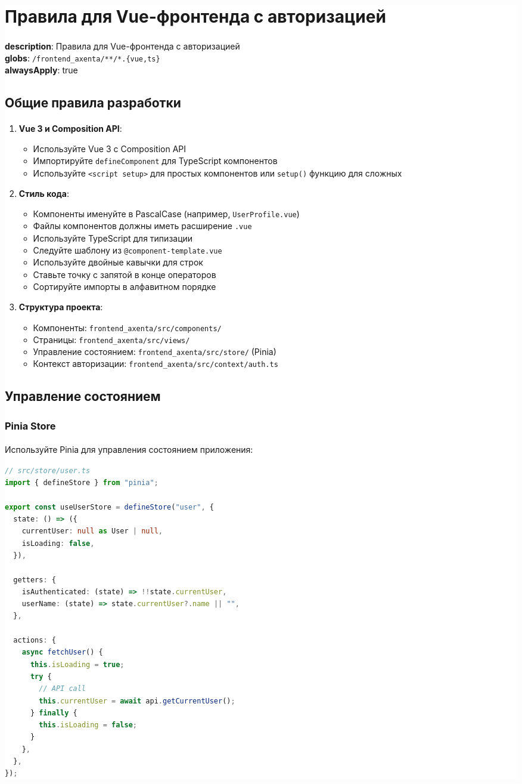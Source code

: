 # Правила для Vue-фронтенда с авторизацией

**description**: Правила для Vue-фронтенда с авторизацией  
**globs**: `/frontend_axenta/**/*.{vue,ts}`  
**alwaysApply**: true

## Общие правила разработки

1. **Vue 3 и Composition API**:

   - Используйте Vue 3 с Composition API
   - Импортируйте `defineComponent` для TypeScript компонентов
   - Используйте `<script setup>` для простых компонентов или `setup()` функцию для сложных

2. **Стиль кода**:

   - Компоненты именуйте в PascalCase (например, `UserProfile.vue`)
   - Файлы компонентов должны иметь расширение `.vue`
   - Используйте TypeScript для типизации
   - Следуйте шаблону из `@component-template.vue`
   - Используйте двойные кавычки для строк
   - Ставьте точку с запятой в конце операторов
   - Сортируйте импорты в алфавитном порядке

3. **Структура проекта**:
   - Компоненты: `frontend_axenta/src/components/`
   - Страницы: `frontend_axenta/src/views/`
   - Управление состоянием: `frontend_axenta/src/store/` (Pinia)
   - Контекст авторизации: `frontend_axenta/src/context/auth.ts`

## Управление состоянием

### Pinia Store

Используйте Pinia для управления состоянием приложения:

```typescript
// src/store/user.ts
import { defineStore } from "pinia";

export const useUserStore = defineStore("user", {
  state: () => ({
    currentUser: null as User | null,
    isLoading: false,
  }),

  getters: {
    isAuthenticated: (state) => !!state.currentUser,
    userName: (state) => state.currentUser?.name || "",
  },

  actions: {
    async fetchUser() {
      this.isLoading = true;
      try {
        // API call
        this.currentUser = await api.getCurrentUser();
      } finally {
        this.isLoading = false;
      }
    },
  },
});
```
